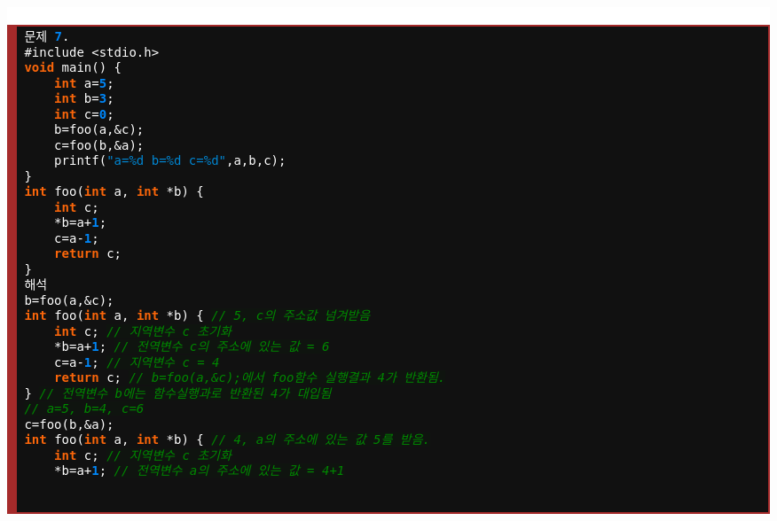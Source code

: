 <br>

<div style="background: #111111; overflow:auto;width:auto;border:solid brown;border-width:.2em .2em .2em .8em;padding:.2em .6em;"><pre style="margin: 0; line-height: 125%"><span style="color: #ffffff">문제</span> <span style="color: #0086f7; font-weight: bold">7</span><span style="color: #ffffff">.</span> 
<span style="color: #ffffff">#include</span> <span style="color: #ffffff">&lt;stdio.h&gt;</span>
<span style="color: #fb660a; font-weight: bold">void</span> <span style="color: #ffffff">main()</span> <span style="color: #ffffff">{</span>
    <span style="color: #fb660a; font-weight: bold">int</span> <span style="color: #ffffff">a=</span><span style="color: #0086f7; font-weight: bold">5</span><span style="color: #ffffff">;</span>
    <span style="color: #fb660a; font-weight: bold">int</span> <span style="color: #ffffff">b=</span><span style="color: #0086f7; font-weight: bold">3</span><span style="color: #ffffff">;</span>
    <span style="color: #fb660a; font-weight: bold">int</span> <span style="color: #ffffff">c=</span><span style="color: #0086f7; font-weight: bold">0</span><span style="color: #ffffff">;</span>
    <span style="color: #ffffff">b=foo(a,&amp;c);</span>
    <span style="color: #ffffff">c=foo(b,&amp;a);</span>
    <span style="color: #ffffff">printf(</span><span style="color: #0086d2">&quot;a=%d b=%d c=%d&quot;</span><span style="color: #ffffff">,a,b,c);</span>
<span style="color: #ffffff">}</span>
<span style="color: #fb660a; font-weight: bold">int</span> <span style="color: #ffffff">foo(</span><span style="color: #fb660a; font-weight: bold">int</span> <span style="color: #ffffff">a,</span> <span style="color: #fb660a; font-weight: bold">int</span> <span style="color: #ffffff">*b)</span> <span style="color: #ffffff">{</span>
    <span style="color: #fb660a; font-weight: bold">int</span> <span style="color: #ffffff">c;</span>
    <span style="color: #ffffff">*b=a+</span><span style="color: #0086f7; font-weight: bold">1</span><span style="color: #ffffff">;</span>
    <span style="color: #ffffff">c=a-</span><span style="color: #0086f7; font-weight: bold">1</span><span style="color: #ffffff">;</span>
    <span style="color: #fb660a; font-weight: bold">return</span> <span style="color: #ffffff">c;</span>
<span style="color: #ffffff">}</span>
<span style="color: #ffffff">해석</span>
<span style="color: #ffffff">b=foo(a,&amp;c);</span>
<span style="color: #fb660a; font-weight: bold">int</span> <span style="color: #ffffff">foo(</span><span style="color: #fb660a; font-weight: bold">int</span> <span style="color: #ffffff">a,</span> <span style="color: #fb660a; font-weight: bold">int</span> <span style="color: #ffffff">*b)</span> <span style="color: #ffffff">{</span> <span style="color: #008800; font-style: italic; background-color: #0f140f">// 5, c의 주소값 넘겨받음</span>
    <span style="color: #fb660a; font-weight: bold">int</span> <span style="color: #ffffff">c;</span> <span style="color: #008800; font-style: italic; background-color: #0f140f">// 지역변수 c 초기화</span>
    <span style="color: #ffffff">*b=a+</span><span style="color: #0086f7; font-weight: bold">1</span><span style="color: #ffffff">;</span> <span style="color: #008800; font-style: italic; background-color: #0f140f">// 전역변수 c의 주소에 있는 값 = 6</span>
    <span style="color: #ffffff">c=a-</span><span style="color: #0086f7; font-weight: bold">1</span><span style="color: #ffffff">;</span> <span style="color: #008800; font-style: italic; background-color: #0f140f">// 지역변수 c = 4</span>
    <span style="color: #fb660a; font-weight: bold">return</span> <span style="color: #ffffff">c;</span> <span style="color: #008800; font-style: italic; background-color: #0f140f">// b=foo(a,&amp;c);에서 foo함수 실행결과 4가 반환됨.</span>
<span style="color: #ffffff">}</span> <span style="color: #008800; font-style: italic; background-color: #0f140f">// 전역변수 b에는 함수실행과로 반환된 4가 대입됨</span>
<span style="color: #008800; font-style: italic; background-color: #0f140f">// a=5, b=4, c=6</span>
<span style="color: #ffffff">c=foo(b,&amp;a);</span>
<span style="color: #fb660a; font-weight: bold">int</span> <span style="color: #ffffff">foo(</span><span style="color: #fb660a; font-weight: bold">int</span> <span style="color: #ffffff">a,</span> <span style="color: #fb660a; font-weight: bold">int</span> <span style="color: #ffffff">*b)</span> <span style="color: #ffffff">{</span> <span style="color: #008800; font-style: italic; background-color: #0f140f">// 4, a의 주소에 있는 값 5를 받음.</span>
    <span style="color: #fb660a; font-weight: bold">int</span> <span style="color: #ffffff">c;</span> <span style="color: #008800; font-style: italic; background-color: #0f140f">// 지역변수 c 초기화</span>
    <span style="color: #ffffff">*b=a+</span><span style="color: #0086f7; font-weight: bold">1</span><span style="color: #ffffff">;</span> <span style="color: #008800; font-style: italic; background-color: #0f140f">// 전역변수 a의 주소에 있는 값 = 4+1</span>
